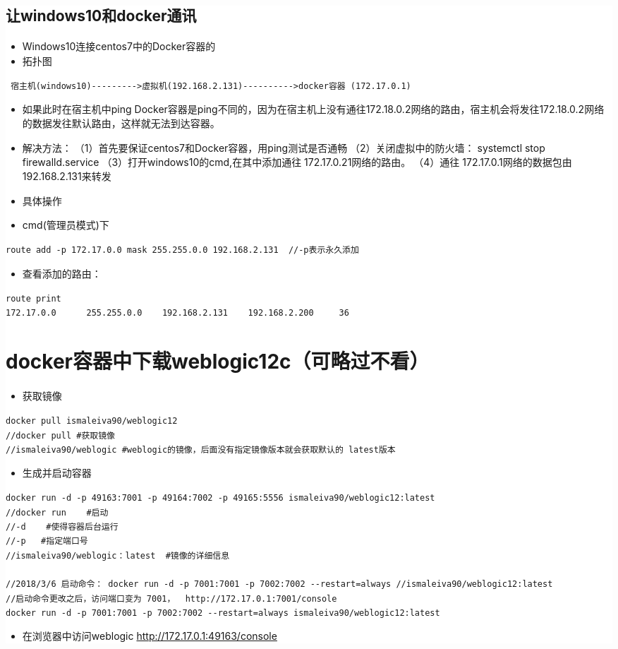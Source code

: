 ## 让windows10和docker通讯
- Windows10连接centos7中的Docker容器的
- 拓扑图


```
 宿主机(windows10)--------->虚拟机(192.168.2.131)---------->docker容器 (172.17.0.1)
```
- 如果此时在宿主机中ping Docker容器是ping不同的，因为在宿主机上没有通往172.18.0.2网络的路由，宿主机会将发往172.18.0.2网络的数据发往默认路由，这样就无法到达容器。

- 解决方法：
 （1）首先要保证centos7和Docker容器，用ping测试是否通畅
 （2）关闭虚拟中的防火墙： systemctl stop firewalld.service
 （3）打开windows10的cmd,在其中添加通往 172.17.0.21网络的路由。
 （4）通往 172.17.0.1网络的数据包由192.168.2.131来转发
- 具体操作
- cmd(管理员模式)下


```
route add -p 172.17.0.0 mask 255.255.0.0 192.168.2.131  //-p表示永久添加
```

- 查看添加的路由：


```
route print
172.17.0.0      255.255.0.0    192.168.2.131    192.168.2.200     36
```
# docker容器中下载weblogic12c（可略过不看）
- 获取镜像


```
docker pull ismaleiva90/weblogic12
//docker pull #获取镜像
//ismaleiva90/weblogic #weblogic的镜像，后面没有指定镜像版本就会获取默认的 latest版本
```
- 生成并启动容器

```
docker run -d -p 49163:7001 -p 49164:7002 -p 49165:5556 ismaleiva90/weblogic12:latest
//docker run    #启动
//-d    #使得容器后台运行
//-p   #指定端口号
//ismaleiva90/weblogic：latest  #镜像的详细信息

//2018/3/6 启动命令： docker run -d -p 7001:7001 -p 7002:7002 --restart=always //ismaleiva90/weblogic12:latest
//启动命令更改之后，访问端口变为 7001，  http://172.17.0.1:7001/console
docker run -d -p 7001:7001 -p 7002:7002 --restart=always ismaleiva90/weblogic12:latest
```

- 在浏览器中访问weblogic
http://172.17.0.1:49163/console
